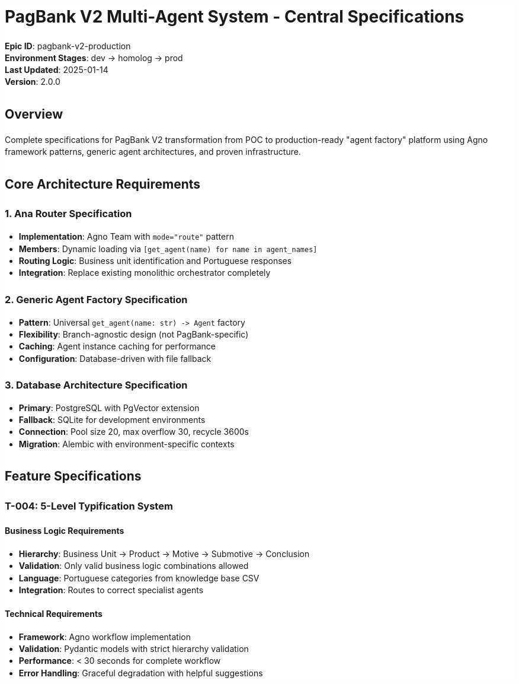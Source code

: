 # PagBank V2 Multi-Agent System - Central Specifications

**Epic ID**: pagbank-v2-production  
**Environment Stages**: dev → homolog → prod  
**Last Updated**: 2025-01-14  
**Version**: 2.0.0  

## Overview

Complete specifications for PagBank V2 transformation from POC to production-ready "agent factory" platform using Agno framework patterns, generic agent architectures, and proven infrastructure.

## Core Architecture Requirements

### 1. Ana Router Specification
- **Implementation**: Agno Team with `mode="route"` pattern
- **Members**: Dynamic loading via `[get_agent(name) for name in agent_names]`
- **Routing Logic**: Business unit identification and Portuguese responses
- **Integration**: Replace existing monolithic orchestrator completely

### 2. Generic Agent Factory Specification
- **Pattern**: Universal `get_agent(name: str) -> Agent` factory
- **Flexibility**: Branch-agnostic design (not PagBank-specific)
- **Caching**: Agent instance caching for performance
- **Configuration**: Database-driven with file fallback

### 3. Database Architecture Specification
- **Primary**: PostgreSQL with PgVector extension
- **Fallback**: SQLite for development environments
- **Connection**: Pool size 20, max overflow 30, recycle 3600s
- **Migration**: Alembic with environment-specific contexts

## Feature Specifications

### T-004: 5-Level Typification System

#### Business Logic Requirements
- **Hierarchy**: Business Unit → Product → Motive → Submotive → Conclusion
- **Validation**: Only valid business logic combinations allowed
- **Language**: Portuguese categories from knowledge base CSV
- **Integration**: Routes to correct specialist agents

#### Technical Requirements
- **Framework**: Agno workflow implementation
- **Validation**: Pydantic models with strict hierarchy validation
- **Performance**: < 30 seconds for complete workflow
- **Error Handling**: Graceful degradation with helpful suggestions
